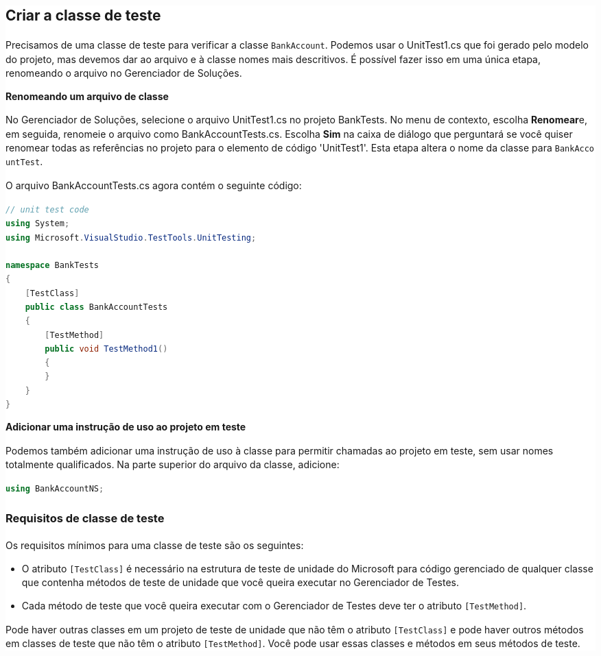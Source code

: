 ##  <a name="BKMK_Create_the_test_class"></a> Criar a classe de teste  
 Precisamos de uma classe de teste para verificar a classe `BankAccount`. Podemos usar o UnitTest1.cs que foi gerado pelo modelo do projeto, mas devemos dar ao arquivo e à classe nomes mais descritivos. É possível fazer isso em uma única etapa, renomeando o arquivo no Gerenciador de Soluções.  
  
 **Renomeando um arquivo de classe**  
  
 No Gerenciador de Soluções, selecione o arquivo UnitTest1.cs no projeto BankTests. No menu de contexto, escolha **Renomear**e, em seguida, renomeie o arquivo como BankAccountTests.cs. Escolha **Sim** na caixa de diálogo que perguntará se você quiser renomear todas as referências no projeto para o elemento de código 'UnitTest1'. Esta etapa altera o nome da classe para `BankAccountTest`.  
  
 O arquivo BankAccountTests.cs agora contém o seguinte código:  
  
```csharp  
// unit test code  
using System;  
using Microsoft.VisualStudio.TestTools.UnitTesting;  
  
namespace BankTests  
{  
    [TestClass]  
    public class BankAccountTests  
    {  
        [TestMethod]  
        public void TestMethod1()  
        {  
        }  
    }  
}  
```  
  
 **Adicionar uma instrução de uso ao projeto em teste**  
  
 Podemos também adicionar uma instrução de uso à classe para permitir chamadas ao projeto em teste, sem usar nomes totalmente qualificados. Na parte superior do arquivo da classe, adicione:  
  
```csharp  
using BankAccountNS;  
```  
  
###  <a name="BKMK_Test_class_requirements"></a> Requisitos de classe de teste  
 Os requisitos mínimos para uma classe de teste são os seguintes:  
  
-   O atributo `[TestClass]` é necessário na estrutura de teste de unidade do Microsoft para código gerenciado de qualquer classe que contenha métodos de teste de unidade que você queira executar no Gerenciador de Testes.  
  
-   Cada método de teste que você queira executar com o Gerenciador de Testes deve ter o atributo `[TestMethod]`.  
  
 Pode haver outras classes em um projeto de teste de unidade que não têm o atributo `[TestClass]` e pode haver outros métodos em classes de teste que não têm o atributo `[TestMethod]`. Você pode usar essas classes e métodos em seus métodos de teste.  
  